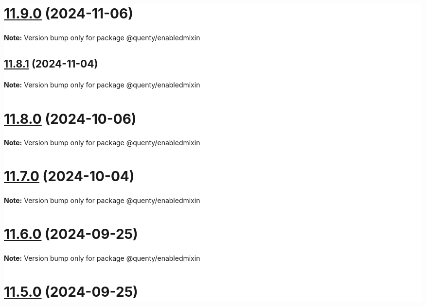



# [11.9.0](https://github.com/Quenty/NevermoreEngine/compare/@quenty/enabledmixin@11.8.1...@quenty/enabledmixin@11.9.0) (2024-11-06)

**Note:** Version bump only for package @quenty/enabledmixin





## [11.8.1](https://github.com/Quenty/NevermoreEngine/compare/@quenty/enabledmixin@11.8.0...@quenty/enabledmixin@11.8.1) (2024-11-04)

**Note:** Version bump only for package @quenty/enabledmixin





# [11.8.0](https://github.com/Quenty/NevermoreEngine/compare/@quenty/enabledmixin@11.7.0...@quenty/enabledmixin@11.8.0) (2024-10-06)

**Note:** Version bump only for package @quenty/enabledmixin





# [11.7.0](https://github.com/Quenty/NevermoreEngine/compare/@quenty/enabledmixin@11.6.0...@quenty/enabledmixin@11.7.0) (2024-10-04)

**Note:** Version bump only for package @quenty/enabledmixin





# [11.6.0](https://github.com/Quenty/NevermoreEngine/compare/@quenty/enabledmixin@11.5.0...@quenty/enabledmixin@11.6.0) (2024-09-25)

**Note:** Version bump only for package @quenty/enabledmixin





# [11.5.0](https://github.com/Quenty/NevermoreEngine/compare/@quenty/enabledmixin@11.4.0...@quenty/enabledmixin@11.5.0) (2024-09-25)
